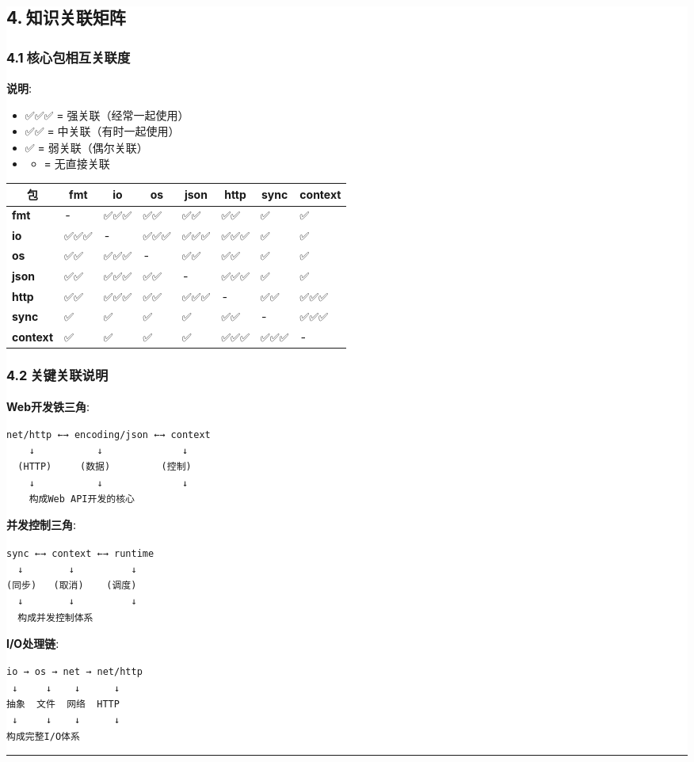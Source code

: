 
## 4. 知识关联矩阵

### 4.1 核心包相互关联度

**说明**:

- ✅✅✅ = 强关联（经常一起使用）
- ✅✅ = 中关联（有时一起使用）
- ✅ = 弱关联（偶尔关联）
- - = 无直接关联

| 包 | fmt | io | os | json | http | sync | context |
|----|-----|----|----|------|------|------|---------|
| **fmt** | - | ✅✅✅ | ✅✅ | ✅✅ | ✅✅ | ✅ | ✅ |
| **io** | ✅✅✅ | - | ✅✅✅ | ✅✅✅ | ✅✅✅ | ✅ | ✅ |
| **os** | ✅✅ | ✅✅✅ | - | ✅✅ | ✅✅ | ✅ | ✅ |
| **json** | ✅✅ | ✅✅✅ | ✅✅ | - | ✅✅✅ | ✅ | ✅ |
| **http** | ✅✅ | ✅✅✅ | ✅✅ | ✅✅✅ | - | ✅✅ | ✅✅✅ |
| **sync** | ✅ | ✅ | ✅ | ✅ | ✅✅ | - | ✅✅✅ |
| **context** | ✅ | ✅ | ✅ | ✅ | ✅✅✅ | ✅✅✅ | - |

### 4.2 关键关联说明

**Web开发铁三角**:

```text
net/http ←→ encoding/json ←→ context
    ↓           ↓              ↓
  (HTTP)     (数据)         (控制)
    ↓           ↓              ↓
    构成Web API开发的核心
```

**并发控制三角**:

```text
sync ←→ context ←→ runtime
  ↓        ↓          ↓
(同步)   (取消)    (调度)
  ↓        ↓          ↓
  构成并发控制体系
```

**I/O处理链**:

```text
io → os → net → net/http
 ↓     ↓    ↓      ↓
抽象  文件  网络  HTTP
 ↓     ↓    ↓      ↓
构成完整I/O体系
```

---